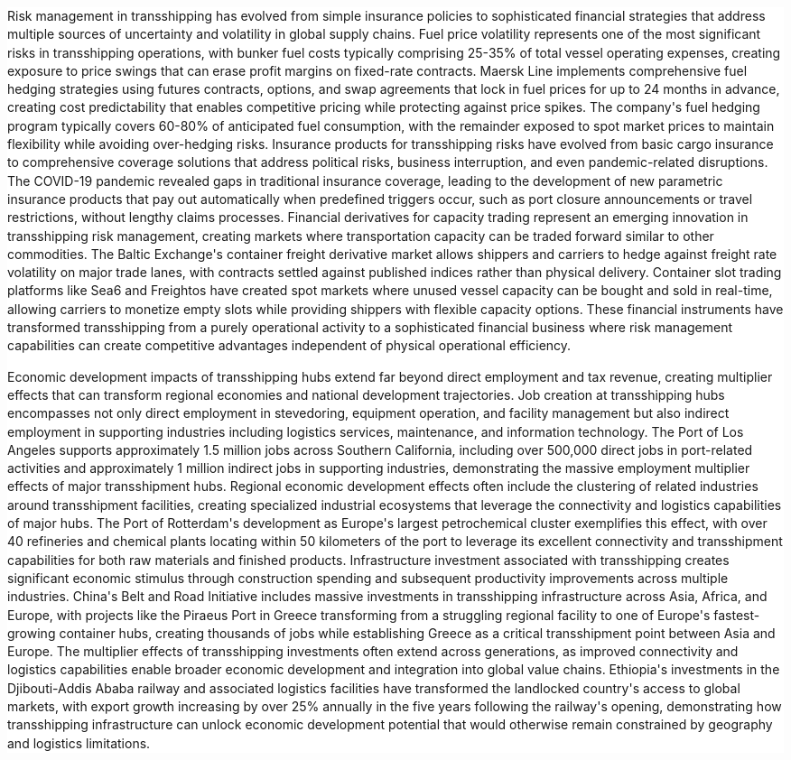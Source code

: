 Risk management in transshipping has evolved from simple insurance policies to sophisticated financial strategies that address multiple sources of uncertainty and volatility in global supply chains. Fuel price volatility represents one of the most significant risks in transshipping operations, with bunker fuel costs typically comprising 25-35% of total vessel operating expenses, creating exposure to price swings that can erase profit margins on fixed-rate contracts. Maersk Line implements comprehensive fuel hedging strategies using futures contracts, options, and swap agreements that lock in fuel prices for up to 24 months in advance, creating cost predictability that enables competitive pricing while protecting against price spikes. The company's fuel hedging program typically covers 60-80% of anticipated fuel consumption, with the remainder exposed to spot market prices to maintain flexibility while avoiding over-hedging risks. Insurance products for transshipping risks have evolved from basic cargo insurance to comprehensive coverage solutions that address political risks, business interruption, and even pandemic-related disruptions. The COVID-19 pandemic revealed gaps in traditional insurance coverage, leading to the development of new parametric insurance products that pay out automatically when predefined triggers occur, such as port closure announcements or travel restrictions, without lengthy claims processes. Financial derivatives for capacity trading represent an emerging innovation in transshipping risk management, creating markets where transportation capacity can be traded forward similar to other commodities. The Baltic Exchange's container freight derivative market allows shippers and carriers to hedge against freight rate volatility on major trade lanes, with contracts settled against published indices rather than physical delivery. Container slot trading platforms like Sea6 and Freightos have created spot markets where unused vessel capacity can be bought and sold in real-time, allowing carriers to monetize empty slots while providing shippers with flexible capacity options. These financial instruments have transformed transshipping from a purely operational activity to a sophisticated financial business where risk management capabilities can create competitive advantages independent of physical operational efficiency.

Economic development impacts of transshipping hubs extend far beyond direct employment and tax revenue, creating multiplier effects that can transform regional economies and national development trajectories. Job creation at transshipping hubs encompasses not only direct employment in stevedoring, equipment operation, and facility management but also indirect employment in supporting industries including logistics services, maintenance, and information technology. The Port of Los Angeles supports approximately 1.5 million jobs across Southern California, including over 500,000 direct jobs in port-related activities and approximately 1 million indirect jobs in supporting industries, demonstrating the massive employment multiplier effects of major transshipment hubs. Regional economic development effects often include the clustering of related industries around transshipment facilities, creating specialized industrial ecosystems that leverage the connectivity and logistics capabilities of major hubs. The Port of Rotterdam's development as Europe's largest petrochemical cluster exemplifies this effect, with over 40 refineries and chemical plants locating within 50 kilometers of the port to leverage its excellent connectivity and transshipment capabilities for both raw materials and finished products. Infrastructure investment associated with transshipping creates significant economic stimulus through construction spending and subsequent productivity improvements across multiple industries. China's Belt and Road Initiative includes massive investments in transshipping infrastructure across Asia, Africa, and Europe, with projects like the Piraeus Port in Greece transforming from a struggling regional facility to one of Europe's fastest-growing container hubs, creating thousands of jobs while establishing Greece as a critical transshipment point between Asia and Europe. The multiplier effects of transshipping investments often extend across generations, as improved connectivity and logistics capabilities enable broader economic development and integration into global value chains. Ethiopia's investments in the Djibouti-Addis Ababa railway and associated logistics facilities have transformed the landlocked country's access to global markets, with export growth increasing by over 25% annually in the five years following the railway's opening, demonstrating how transshipping infrastructure can unlock economic development potential that would otherwise remain constrained by geography and logistics limitations.

